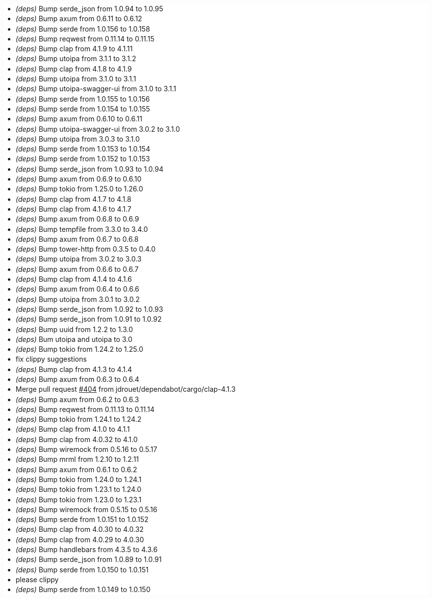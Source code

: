 - *(deps)* Bump serde_json from 1.0.94 to 1.0.95
- *(deps)* Bump axum from 0.6.11 to 0.6.12
- *(deps)* Bump serde from 1.0.156 to 1.0.158
- *(deps)* Bump reqwest from 0.11.14 to 0.11.15
- *(deps)* Bump clap from 4.1.9 to 4.1.11
- *(deps)* Bump utoipa from 3.1.1 to 3.1.2
- *(deps)* Bump clap from 4.1.8 to 4.1.9
- *(deps)* Bump utoipa from 3.1.0 to 3.1.1
- *(deps)* Bump utoipa-swagger-ui from 3.1.0 to 3.1.1
- *(deps)* Bump serde from 1.0.155 to 1.0.156
- *(deps)* Bump serde from 1.0.154 to 1.0.155
- *(deps)* Bump axum from 0.6.10 to 0.6.11
- *(deps)* Bump utoipa-swagger-ui from 3.0.2 to 3.1.0
- *(deps)* Bump utoipa from 3.0.3 to 3.1.0
- *(deps)* Bump serde from 1.0.153 to 1.0.154
- *(deps)* Bump serde from 1.0.152 to 1.0.153
- *(deps)* Bump serde_json from 1.0.93 to 1.0.94
- *(deps)* Bump axum from 0.6.9 to 0.6.10
- *(deps)* Bump tokio from 1.25.0 to 1.26.0
- *(deps)* Bump clap from 4.1.7 to 4.1.8
- *(deps)* Bump clap from 4.1.6 to 4.1.7
- *(deps)* Bump axum from 0.6.8 to 0.6.9
- *(deps)* Bump tempfile from 3.3.0 to 3.4.0
- *(deps)* Bump axum from 0.6.7 to 0.6.8
- *(deps)* Bump tower-http from 0.3.5 to 0.4.0
- *(deps)* Bump utoipa from 3.0.2 to 3.0.3
- *(deps)* Bump axum from 0.6.6 to 0.6.7
- *(deps)* Bump clap from 4.1.4 to 4.1.6
- *(deps)* Bump axum from 0.6.4 to 0.6.6
- *(deps)* Bump utoipa from 3.0.1 to 3.0.2
- *(deps)* Bump serde_json from 1.0.92 to 1.0.93
- *(deps)* Bump serde_json from 1.0.91 to 1.0.92
- *(deps)* Bump uuid from 1.2.2 to 1.3.0
- *(deps)* Bum utoipa and utoipa to 3.0
- *(deps)* Bump tokio from 1.24.2 to 1.25.0
- fix clippy suggestions
- *(deps)* Bump clap from 4.1.3 to 4.1.4
- *(deps)* Bump axum from 0.6.3 to 0.6.4
- Merge pull request [#404](https://github.com/jdrouet/catapulte/pull/404) from jdrouet/dependabot/cargo/clap-4.1.3
- *(deps)* Bump axum from 0.6.2 to 0.6.3
- *(deps)* Bump reqwest from 0.11.13 to 0.11.14
- *(deps)* Bump tokio from 1.24.1 to 1.24.2
- *(deps)* Bump clap from 4.1.0 to 4.1.1
- *(deps)* Bump clap from 4.0.32 to 4.1.0
- *(deps)* Bump wiremock from 0.5.16 to 0.5.17
- *(deps)* Bump mrml from 1.2.10 to 1.2.11
- *(deps)* Bump axum from 0.6.1 to 0.6.2
- *(deps)* Bump tokio from 1.24.0 to 1.24.1
- *(deps)* Bump tokio from 1.23.1 to 1.24.0
- *(deps)* Bump tokio from 1.23.0 to 1.23.1
- *(deps)* Bump wiremock from 0.5.15 to 0.5.16
- *(deps)* Bump serde from 1.0.151 to 1.0.152
- *(deps)* Bump clap from 4.0.30 to 4.0.32
- *(deps)* Bump clap from 4.0.29 to 4.0.30
- *(deps)* Bump handlebars from 4.3.5 to 4.3.6
- *(deps)* Bump serde_json from 1.0.89 to 1.0.91
- *(deps)* Bump serde from 1.0.150 to 1.0.151
- please clippy
- *(deps)* Bump serde from 1.0.149 to 1.0.150
